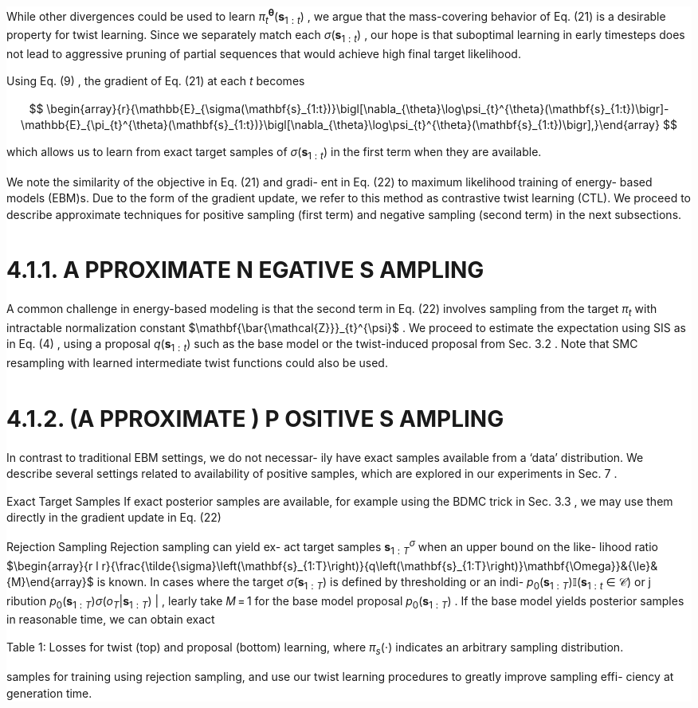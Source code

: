 While other divergences could be used to learn   $\pi_{t}^{\pmb\theta}(\mathbf{s}_{1:t})$ , we argue that the mass-covering behavior of  Eq. (21)  is a desirable property for twist learning. Since we separately match each $\sigma(\mathbf{s}_{1:t})$ , our hope is that suboptimal learning in early timesteps does not lead to aggressive pruning of partial sequences that would achieve high final target likelihood.  

Using  Eq. (9) , the gradient of  Eq. (21)  at each $t$  becomes  

$$
\begin{array}{r}{\mathbb{E}_{\sigma(\mathbf{s}_{1:t})}\bigl[\nabla_{\theta}\log\psi_{t}^{\theta}(\mathbf{s}_{1:t})\bigr]-\mathbb{E}_{\pi_{t}^{\theta}(\mathbf{s}_{1:t})}\bigl[\nabla_{\theta}\log\psi_{t}^{\theta}(\mathbf{s}_{1:t})\bigr],}\end{array}
$$  

which allows us to learn from exact target samples of $\sigma(\mathbf{s}_{1:t})$ in the first term when they are available.  

We note the similarity of the objective in  Eq. (21)  and gradi- ent in  Eq. (22)  to maximum likelihood training of energy- based models (EBM)s. Due to the form of the gradient update, we refer to this method as  contrastive twist learning (CTL). We proceed to describe approximate techniques for positive sampling (first term) and negative sampling (second term) in the next subsections.  

# 4.1.1. A PPROXIMATE  N EGATIVE  S AMPLING  

A common challenge in energy-based modeling is that the second term in  Eq. (22)  involves sampling from the target $\pi_{t}$  with intractable normalization constant   $\mathbf{\bar{\mathcal{Z}}}_{t}^{\psi}$ . We proceed to estimate the expectation using SIS as in  Eq. (4) , using a proposal $q(\mathbf{s}_{1:t})$  such as the base model or the twist-induced proposal from  Sec. 3.2 . Note that SMC resampling with learned intermediate twist functions could also be used.  

# 4.1.2. (A PPROXIMATE ) P OSITIVE  S AMPLING  

In contrast to traditional EBM settings, we do not necessar- ily have exact samples available from a ‘data’ distribution. We describe several settings related to availability of positive samples, which are explored in our experiments in  Sec. 7 .  

Exact Target Samples If exact posterior samples are available, for example using the BDMC trick in  Sec. 3.3 , we may use them directly in the gradient update in  Eq. (22)  

Rejection Sampling Rejection sampling can yield ex- act target samples $\mathbf{s}_{1:T}^{\sigma}$   when an upper bound on the like- lihood ratio $\begin{array}{r l r}{\frac{\tilde{\sigma}\left(\mathbf{s}_{1:T}\right)}{q\left(\mathbf{s}_{1:T}\right)}\mathbf{\Omega}}&{\le}&{M}\end{array}$  is known. In cases where the target   $\tilde{\sigma}(\mathbf{s}_{1:T})$  is defined by thresholding or an indi- $p_{0}\bigl(\mathbf{s}_{1:T}\bigr)\mathbb{I}\bigl(\mathbf{s}_{1:t}\ \in\ \mathcal{C}\bigr)$  or j ribution $p_{0}(\mathbf{s}_{1:T})\sigma(o_{T}|\mathbf{s}_{1:T})$  | ,  learly take $M\,=\,1$  for the base model proposal $p_{0}(\mathbf{s}_{1:T})$ . If the base model yields posterior samples in reasonable time, we can obtain exact  

  
Table 1: Losses for twist (top) and proposal (bottom) learning, where   $\pi_{s}(\cdot)$  indicates an arbitrary sampling distribution.  

samples for training using rejection sampling, and use our twist learning procedures to greatly improve sampling effi- ciency at generation time.  
